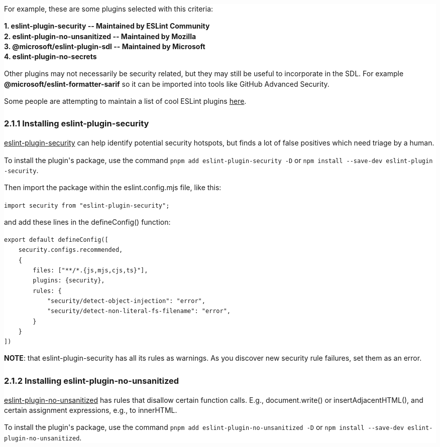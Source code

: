 For example, these are some plugins selected with this criteria:

**1\. eslint-plugin-security -- Maintained by ESLint Community  
2\. eslint-plugin-no-unsanitized -- Maintained by Mozilla  
3\. @microsoft/eslint-plugin-sdl -- Maintained by Microsoft  
4\. eslint-plugin-no-secrets**

Other plugins may not necessarily be security related, but they may still be useful to incorporate in the SDL. For example **@microsoft/eslint-formatter-sarif** so it can be imported into tools like GitHub Advanced Security.

Some people are attempting to maintain a list of cool ESLint plugins [here](https://github.com/dustinspecker/awesome-eslint).

### 2.1.1 Installing eslint-plugin-security

[eslint-plugin-security](https://www.npmjs.com/package/eslint-plugin-security) can help identify potential security hotspots, but finds a lot of false positives which need triage by a human.

To install the plugin's package, use the command `pnpm add eslint-plugin-security -D` or `npm install --save-dev eslint-plugin-security`.

Then import the package within the eslint.config.mjs file, like this:

```
import security from "eslint-plugin-security";

```

and add these lines in the defineConfig() function:

```
export default defineConfig([
    security.configs.recommended,
    {
    	files: ["**/*.{js,mjs,cjs,ts}"],
    	plugins: {security},
    	rules: {
      		"security/detect-object-injection": "error",
      		"security/detect-non-literal-fs-filename": "error",
    	}
  	}
])
```

**NOTE**: that eslint-plugin-security has all its rules as warnings. As you discover new security rule failures, set them as an error.

### 2.1.2 Installing eslint-plugin-no-unsanitized

[eslint-plugin-no-unsanitized](https://www.npmjs.com/package/eslint-plugin-no-unsanitized) has rules that disallow certain function calls. E.g., document.write() or insertAdjacentHTML(), and certain assignment expressions, e.g., to innerHTML.

To install the plugin's package, use the command `pnpm add eslint-plugin-no-unsanitized -D` or `npm install --save-dev eslint-plugin-no-unsanitized`.
